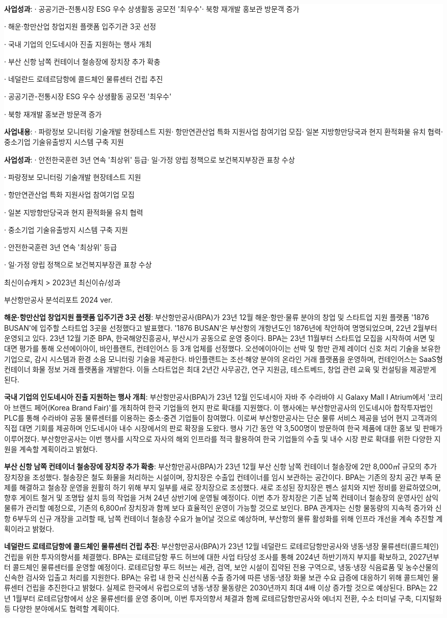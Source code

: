 **사업성과**: · 공공기관-전통시장 ESG 우수 상생활동 공모전 '최우수'· 북항 재개발 홍보관 방문객 증가

· 해운·항만산업 창업지원 플랫폼 입주기관 3곳 선정

· 국내 기업의 인도네시아 진출 지원하는 행사 개최

· 부산 신항 남쪽 컨테이너 철송장에 장치장 추가 확충

· 네덜란드 로테르담항에 콜드체인 물류센터 건립 추진

· 공공기관-전통시장 ESG 우수 상생활동 공모전 '최우수'

· 북항 재개발 홍보관 방문객 증가

**사업내용**: · 파랑정보 모니터링 기술개발 현장테스트 지원· 항만연관산업 특화 지원사업 참여기업 모집· 일본 지방항만당국과 현지 환적화물 유치 협력· 중소기업 기술유출방지 시스템 구축 지원

**사업성과**: · 안전한국훈련 3년 연속 '최상위' 등급· 일·가정 양립 정책으로 보건복지부장관 표창 수상

· 파랑정보 모니터링 기술개발 현장테스트 지원

· 항만연관산업 특화 지원사업 참여기업 모집

· 일본 지방항만당국과 현지 환적화물 유치 협력

· 중소기업 기술유출방지 시스템 구축 지원

· 안전한국훈련 3년 연속 '최상위' 등급

· 일·가정 양립 정책으로 보건복지부장관 표창 수상

최신이슈캐치 > 2023년 최신이슈/성과

부산항만공사 분석리포트 2024 ver.

**해운·항만산업 창업지원 플랫폼 입주기관 3곳 선정**: 부산항만공사(BPA)가 23년 12월 해운·항만·물류 분야의 창업 및 스타트업 지원 플랫폼 '1876 BUSAN'에 입주할 스타트업 3곳을 선정했다고 발표했다. '1876 BUSAN'은 부산항의 개항년도인 1876년에 착안하여 명명되었으며, 22년 2월부터 운영되고 있다. 23년 12월 기준 BPA, 한국해양진흥공사, 부산시가 공동으로 운영 중이다. BPA는 23년 11월부터 스타트업 모집을 시작하여 서면 및 대면 평가를 통해 오션에이아이, 바인플랜트, 컨테인어스 등 3개 업체를 선정했다. 오션에이아이는 선박 및 항만 관제 레이더 신호 처리 기술을 보유한 기업으로, 감시 시스템과 환경 소음 모니터링 기술을 제공한다. 바인플랜트는 조선·해양 분야의 온라인 거래 플랫폼을 운영하며, 컨테인어스는 SaaS형 컨테이너 화물 정보 거래 플랫폼을 개발한다. 이들 스타트업은 최대 2년간 사무공간, 연구 지원금, 테스트베드, 창업 관련 교육 및 컨설팅을 제공받게 된다.

**국내 기업의 인도네시아 진출 지원하는 행사 개최**: 부산항만공사(BPA)가 23년 12월 인도네시아 자바 주 수라바야 시 Galaxy Mall I Atrium에서 '코리아 브랜드 페어(Korea Brand Fair)'를 개최하여 한국 기업들의 현지 판로 확대를 지원했다. 이 행사에는 부산항만공사의 인도네시아 합작투자법인 PLC를 통해 수라바야 공동 물류센터를 이용하는 중소·중견 기업들이 참여했다. 이로써 부산항만공사는 단순 물류 서비스 제공을 넘어 현지 고객과의 직접 대면 기회를 제공하며 인도네시아 내수 시장에서의 판로 확장을 도왔다. 행사 기간 동안 약 3,500명이 방문하여 한국 제품에 대한 홍보 및 판매가 이루어졌다. 부산항만공사는 이번 행사를 시작으로 자사의 해외 인프라를 적극 활용하여 한국 기업들의 수출 및 내수 시장 판로 확대를 위한 다양한 지원을 계속할 계획이라고 밝혔다.

**부산 신항 남쪽 컨테이너 철송장에 장치장 추가 확충**: 부산항만공사(BPA)가 23년 12월 부산 신항 남쪽 컨테이너 철송장에 2만 8,000㎡ 규모의 추가 장치장을 조성했다. 철송장은 철도 화물을 처리하는 시설이며, 장치장은 수출입 컨테이너를 임시 보관하는 공간이다. BPA는 기존의 장치 공간 부족 문제를 해결하고 철송장 운영을 원활히 하기 위해 부지 일부를 새로 장치장으로 조성했다. 새로 조성된 장치장은 펜스 설치와 지반 정비를 완료하였으며, 향후 게이트 철거 및 조명탑 설치 등의 작업을 거쳐 24년 상반기에 운영될 예정이다. 이번 추가 장치장은 기존 남쪽 컨테이너 철송장의 운영사인 삼익물류가 관리할 예정으로, 기존의 6,800㎡ 장치장과 함께 보다 효율적인 운영이 가능할 것으로 보인다. BPA 관계자는 신항 물동량의 지속적 증가와 신항 6부두의 신규 개장을 고려할 때, 남쪽 컨테이너 철송장 수요가 늘어날 것으로 예상하며, 부산항의 물류 활성화를 위해 인프라 개선을 계속 추진할 계획이라고 밝혔다.

**네덜란드 로테르담항에 콜드체인 물류센터 건립 추진**: 부산항만공사(BPA)가 23년 12월 네덜란드 로테르담항만공사와 냉동·냉장 물류센터(콜드체인) 건립을 위한 투자의향서를 체결했다. BPA는 로테르담항 푸드 허브에 대한 사업 타당성 조사를 통해 2024년 하반기까지 부지를 확보하고, 2027년부터 콜드체인 물류센터를 운영할 예정이다. 로테르담항 푸드 허브는 세관, 검역, 보안 시설이 집약된 전용 구역으로, 냉동·냉장 식음료품 및 농수산물의 신속한 검사와 입출고 처리를 지원한다. BPA는 유럽 내 한국 신선식품 수출 증가에 따른 냉동·냉장 화물 보관 수요 급증에 대응하기 위해 콜드체인 물류센터 건립을 추진한다고 밝혔다. 실제로 한국에서 유럽으로의 냉동·냉장 물동량은 2030년까지 최대 4배 이상 증가할 것으로 예상된다. BPA는 22년 1월부터 로테르담항에서 상온 물류센터를 운영 중이며, 이번 투자의향서 체결과 함께 로테르담항만공사와 에너지 전환, 수소 터미널 구축, 디지털화 등 다양한 분야에서도 협력할 계획이다.
